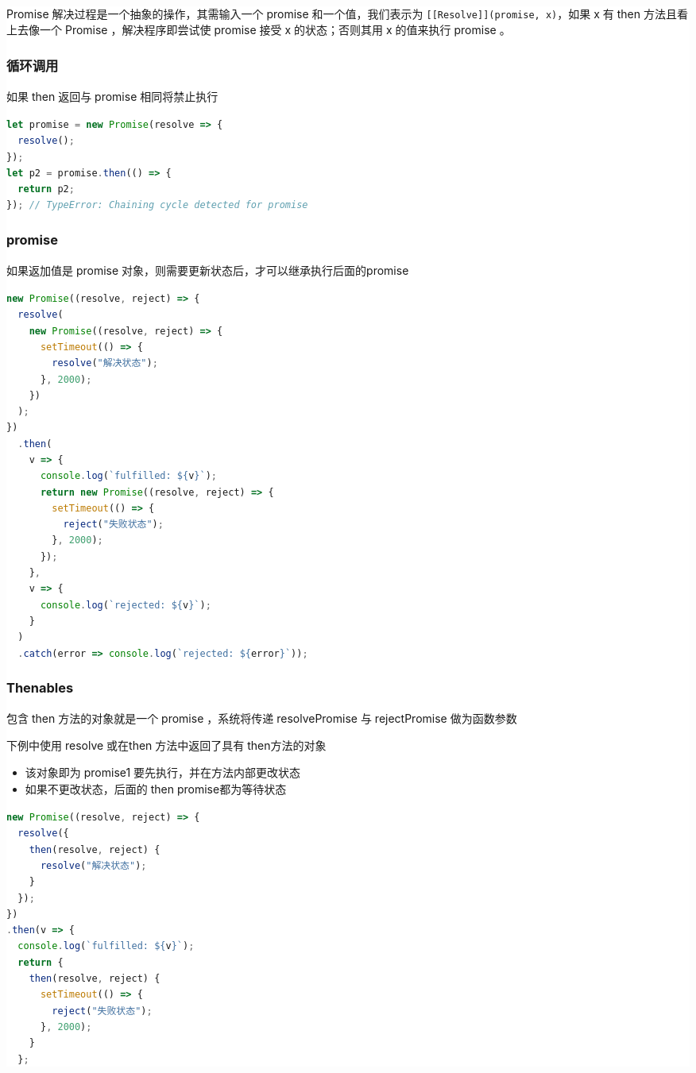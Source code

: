 Promise 解决过程是一个抽象的操作，其需输入一个 promise 和一个值，我们表示为 `[[Resolve]](promise, x)`，如果 x 有 then 方法且看上去像一个 Promise ，解决程序即尝试使 promise 接受 x 的状态；否则其用 x 的值来执行 promise 。

### 循环调用
如果 then 返回与 promise 相同将禁止执行
```js
let promise = new Promise(resolve => {
  resolve();
});
let p2 = promise.then(() => {
  return p2;
}); // TypeError: Chaining cycle detected for promise
```
### promise
如果返加值是 promise 对象，则需要更新状态后，才可以继承执行后面的promise
```js
new Promise((resolve, reject) => {
  resolve(
    new Promise((resolve, reject) => {
      setTimeout(() => {
        resolve("解决状态");
      }, 2000);
    })
  );
})
  .then(
    v => {
      console.log(`fulfilled: ${v}`);
      return new Promise((resolve, reject) => {
        setTimeout(() => {
          reject("失败状态");
        }, 2000);
      });
    },
    v => {
      console.log(`rejected: ${v}`);
    }
  )
  .catch(error => console.log(`rejected: ${error}`));
```
### Thenables
包含 then 方法的对象就是一个 promise ，系统将传递 resolvePromise 与 rejectPromise 做为函数参数

下例中使用 resolve 或在then 方法中返回了具有 then方法的对象

- 该对象即为 promise1 要先执行，并在方法内部更改状态
- 如果不更改状态，后面的 then promise都为等待状态
```js
new Promise((resolve, reject) => {
  resolve({
    then(resolve, reject) {
      resolve("解决状态");
    }
  });
})
.then(v => {
  console.log(`fulfilled: ${v}`);
  return {
    then(resolve, reject) {
      setTimeout(() => {
        reject("失败状态");
      }, 2000);
    }
  };
```